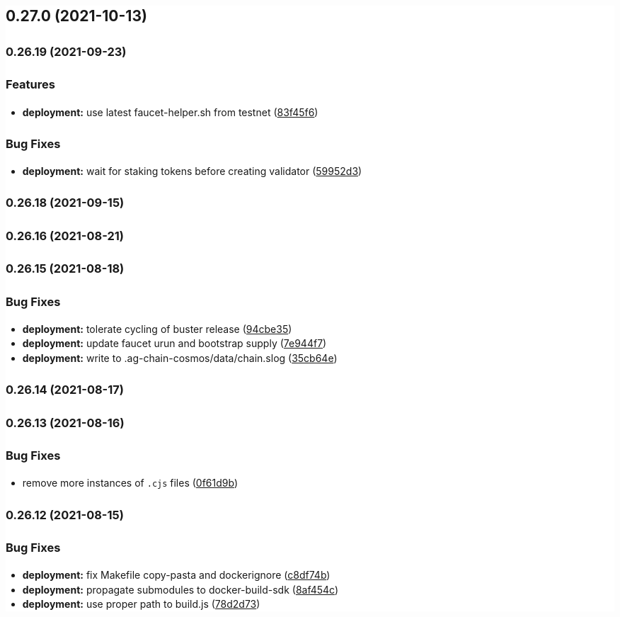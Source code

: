 
## 0.27.0 (2021-10-13)

### 0.26.19 (2021-09-23)

### Features

* **deployment:** use latest faucet-helper.sh from testnet ([83f45f6](https://github.com/Agoric/agoric-sdk/commit/83f45f6be8112b9e74f687d9436963051d9e5308))

### Bug Fixes

* **deployment:** wait for staking tokens before creating validator ([59952d3](https://github.com/Agoric/agoric-sdk/commit/59952d3afd78ceb9b00eac5a8ccc84bef9d2ee4b))

### 0.26.18 (2021-09-15)

### 0.26.16 (2021-08-21)

### 0.26.15 (2021-08-18)

### Bug Fixes

* **deployment:** tolerate cycling of buster release ([94cbe35](https://github.com/Agoric/agoric-sdk/commit/94cbe3595488008cdd6ec9ff1bb04f55313c2b74))
* **deployment:** update faucet urun and bootstrap supply ([7e944f7](https://github.com/Agoric/agoric-sdk/commit/7e944f71b03a6e7b640da4f87fd2f2da4a20d896))
* **deployment:** write to .ag-chain-cosmos/data/chain.slog ([35cb64e](https://github.com/Agoric/agoric-sdk/commit/35cb64e2097938a2cb48ba1397121bd444040899))

### 0.26.14 (2021-08-17)

### 0.26.13 (2021-08-16)

### Bug Fixes

* remove more instances of `.cjs` files ([0f61d9b](https://github.com/Agoric/agoric-sdk/commit/0f61d9bff763aeb21c7b61010040ca5e7bd964eb))

### 0.26.12 (2021-08-15)

### Bug Fixes

* **deployment:** fix Makefile copy-pasta and dockerignore ([c8df74b](https://github.com/Agoric/agoric-sdk/commit/c8df74bc6e56ad117e01a04298e419e7646862c5))
* **deployment:** propagate submodules to docker-build-sdk ([8af454c](https://github.com/Agoric/agoric-sdk/commit/8af454cb5851bb833924aa863f3d02cdfbbcaa8a))
* **deployment:** use proper path to build.js ([78d2d73](https://github.com/Agoric/agoric-sdk/commit/78d2d73e33311ee09eaec17fa3b5c4d393a73621))
